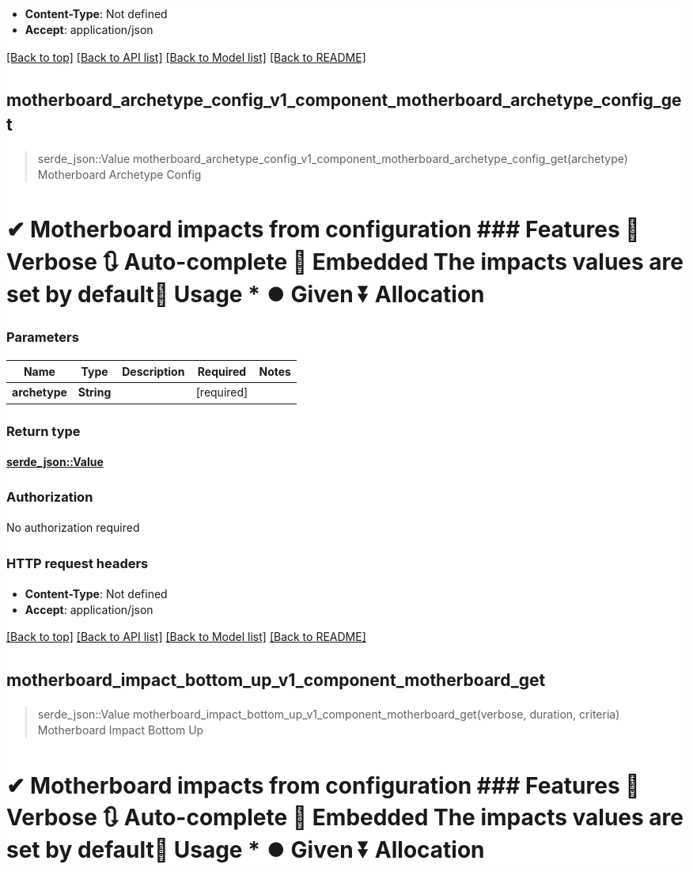 - **Content-Type**: Not defined
- **Accept**: application/json

[[Back to top]](#) [[Back to API list]](../README.md#documentation-for-api-endpoints) [[Back to Model list]](../README.md#documentation-for-models) [[Back to README]](../README.md)


## motherboard_archetype_config_v1_component_motherboard_archetype_config_get

> serde_json::Value motherboard_archetype_config_v1_component_motherboard_archetype_config_get(archetype)
Motherboard Archetype Config

# ✔ ️Motherboard impacts from configuration ### Features  👄 Verbose  🔃 Auto-complete  🔨 Embedded  The impacts values are set by default🔌 Usage  * ⏺️  Given  ⏬ Allocation

### Parameters


Name | Type | Description  | Required | Notes
------------- | ------------- | ------------- | ------------- | -------------
**archetype** | **String** |  | [required] |

### Return type

[**serde_json::Value**](serde_json::Value.md)

### Authorization

No authorization required

### HTTP request headers

- **Content-Type**: Not defined
- **Accept**: application/json

[[Back to top]](#) [[Back to API list]](../README.md#documentation-for-api-endpoints) [[Back to Model list]](../README.md#documentation-for-models) [[Back to README]](../README.md)


## motherboard_impact_bottom_up_v1_component_motherboard_get

> serde_json::Value motherboard_impact_bottom_up_v1_component_motherboard_get(verbose, duration, criteria)
Motherboard Impact Bottom Up

# ✔ ️Motherboard impacts from configuration ### Features  👄 Verbose  🔃 Auto-complete  🔨 Embedded  The impacts values are set by default🔌 Usage  * ⏺️  Given  ⏬ Allocation
